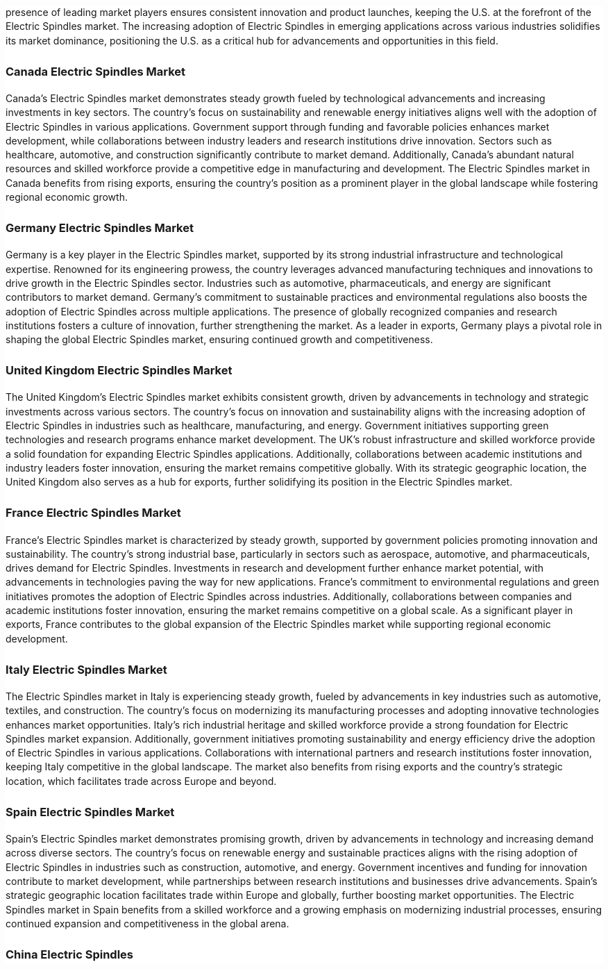 presence of leading market players ensures consistent innovation and product launches, keeping the U.S. at the forefront of the Electric Spindles market. The increasing adoption of Electric Spindles in emerging applications across various industries solidifies its market dominance, positioning the U.S. as a critical hub for advancements and opportunities in this field.</p><h3>Canada Electric Spindles Market</h3><p>Canada&rsquo;s Electric Spindles market demonstrates steady growth fueled by technological advancements and increasing investments in key sectors. The country&rsquo;s focus on sustainability and renewable energy initiatives aligns well with the adoption of Electric Spindles in various applications. Government support through funding and favorable policies enhances market development, while collaborations between industry leaders and research institutions drive innovation. Sectors such as healthcare, automotive, and construction significantly contribute to market demand. Additionally, Canada&rsquo;s abundant natural resources and skilled workforce provide a competitive edge in manufacturing and development. The Electric Spindles market in Canada benefits from rising exports, ensuring the country&rsquo;s position as a prominent player in the global landscape while fostering regional economic growth.</p><h3>Germany Electric Spindles Market</h3><p>Germany is a key player in the Electric Spindles market, supported by its strong industrial infrastructure and technological expertise. Renowned for its engineering prowess, the country leverages advanced manufacturing techniques and innovations to drive growth in the Electric Spindles sector. Industries such as automotive, pharmaceuticals, and energy are significant contributors to market demand. Germany&rsquo;s commitment to sustainable practices and environmental regulations also boosts the adoption of Electric Spindles across multiple applications. The presence of globally recognized companies and research institutions fosters a culture of innovation, further strengthening the market. As a leader in exports, Germany plays a pivotal role in shaping the global Electric Spindles market, ensuring continued growth and competitiveness.</p><h3>United Kingdom Electric Spindles Market</h3><p>The United Kingdom&rsquo;s Electric Spindles market exhibits consistent growth, driven by advancements in technology and strategic investments across various sectors. The country&rsquo;s focus on innovation and sustainability aligns with the increasing adoption of Electric Spindles in industries such as healthcare, manufacturing, and energy. Government initiatives supporting green technologies and research programs enhance market development. The UK&rsquo;s robust infrastructure and skilled workforce provide a solid foundation for expanding Electric Spindles applications. Additionally, collaborations between academic institutions and industry leaders foster innovation, ensuring the market remains competitive globally. With its strategic geographic location, the United Kingdom also serves as a hub for exports, further solidifying its position in the Electric Spindles market.</p><h3>France Electric Spindles Market</h3><p>France&rsquo;s Electric Spindles market is characterized by steady growth, supported by government policies promoting innovation and sustainability. The country&rsquo;s strong industrial base, particularly in sectors such as aerospace, automotive, and pharmaceuticals, drives demand for Electric Spindles. Investments in research and development further enhance market potential, with advancements in technologies paving the way for new applications. France&rsquo;s commitment to environmental regulations and green initiatives promotes the adoption of Electric Spindles across industries. Additionally, collaborations between companies and academic institutions foster innovation, ensuring the market remains competitive on a global scale. As a significant player in exports, France contributes to the global expansion of the Electric Spindles market while supporting regional economic development.</p><h3>Italy Electric Spindles Market</h3><p>The Electric Spindles market in Italy is experiencing steady growth, fueled by advancements in key industries such as automotive, textiles, and construction. The country&rsquo;s focus on modernizing its manufacturing processes and adopting innovative technologies enhances market opportunities. Italy&rsquo;s rich industrial heritage and skilled workforce provide a strong foundation for Electric Spindles market expansion. Additionally, government initiatives promoting sustainability and energy efficiency drive the adoption of Electric Spindles in various applications. Collaborations with international partners and research institutions foster innovation, keeping Italy competitive in the global landscape. The market also benefits from rising exports and the country&rsquo;s strategic location, which facilitates trade across Europe and beyond.</p><h3>Spain Electric Spindles Market</h3><p>Spain&rsquo;s Electric Spindles market demonstrates promising growth, driven by advancements in technology and increasing demand across diverse sectors. The country&rsquo;s focus on renewable energy and sustainable practices aligns with the rising adoption of Electric Spindles in industries such as construction, automotive, and energy. Government incentives and funding for innovation contribute to market development, while partnerships between research institutions and businesses drive advancements. Spain&rsquo;s strategic geographic location facilitates trade within Europe and globally, further boosting market opportunities. The Electric Spindles market in Spain benefits from a skilled workforce and a growing emphasis on modernizing industrial processes, ensuring continued expansion and competitiveness in the global arena.</p><h3>China Electric Spindles
